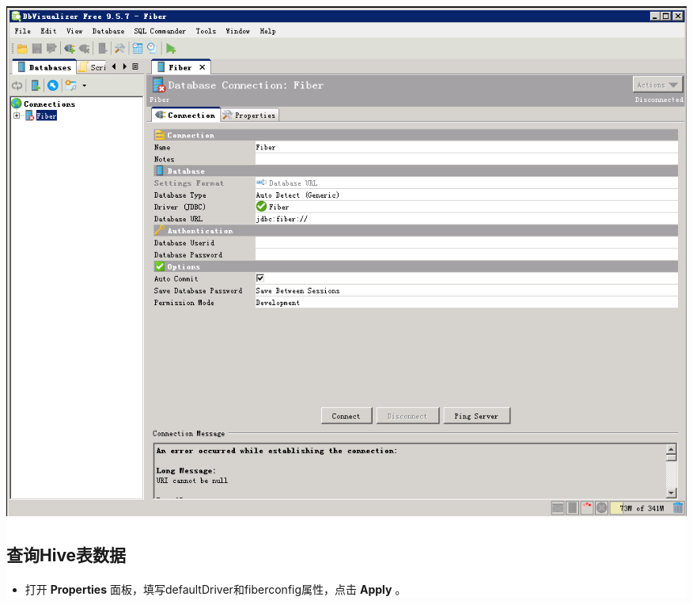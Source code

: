   ![](./assets/DbVisualizer_10.0.1/image24.png)

## 查询Hive表数据

* 打开 **Properties** 面板，填写defaultDriver和fiberconfig属性，点击 **Apply** 。
